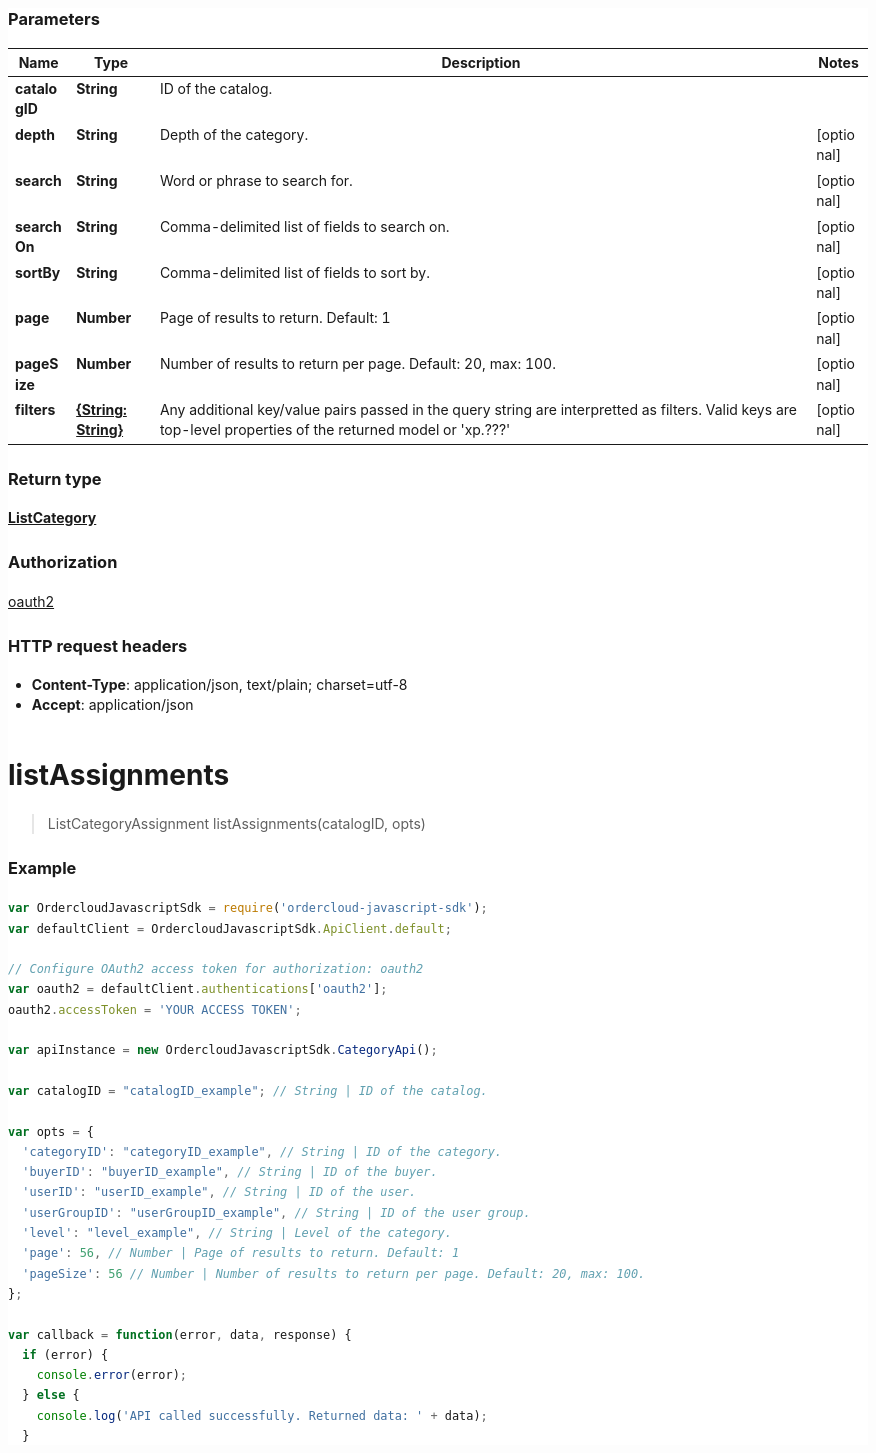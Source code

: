 ### Parameters

Name | Type | Description  | Notes
------------- | ------------- | ------------- | -------------
 **catalogID** | **String**| ID of the catalog. | 
 **depth** | **String**| Depth of the category. | [optional] 
 **search** | **String**| Word or phrase to search for. | [optional] 
 **searchOn** | **String**| Comma-delimited list of fields to search on. | [optional] 
 **sortBy** | **String**| Comma-delimited list of fields to sort by. | [optional] 
 **page** | **Number**| Page of results to return. Default: 1 | [optional] 
 **pageSize** | **Number**| Number of results to return per page. Default: 20, max: 100. | [optional] 
 **filters** | [**{String: String}**](String.md)| Any additional key/value pairs passed in the query string are interpretted as filters. Valid keys are top-level properties of the returned model or &#39;xp.???&#39; | [optional] 

### Return type

[**ListCategory**](ListCategory.md)

### Authorization

[oauth2](../README.md#oauth2)

### HTTP request headers

 - **Content-Type**: application/json, text/plain; charset=utf-8
 - **Accept**: application/json

<a name="listAssignments"></a>
# **listAssignments**
> ListCategoryAssignment listAssignments(catalogID, opts)



### Example
```javascript
var OrdercloudJavascriptSdk = require('ordercloud-javascript-sdk');
var defaultClient = OrdercloudJavascriptSdk.ApiClient.default;

// Configure OAuth2 access token for authorization: oauth2
var oauth2 = defaultClient.authentications['oauth2'];
oauth2.accessToken = 'YOUR ACCESS TOKEN';

var apiInstance = new OrdercloudJavascriptSdk.CategoryApi();

var catalogID = "catalogID_example"; // String | ID of the catalog.

var opts = { 
  'categoryID': "categoryID_example", // String | ID of the category.
  'buyerID': "buyerID_example", // String | ID of the buyer.
  'userID': "userID_example", // String | ID of the user.
  'userGroupID': "userGroupID_example", // String | ID of the user group.
  'level': "level_example", // String | Level of the category.
  'page': 56, // Number | Page of results to return. Default: 1
  'pageSize': 56 // Number | Number of results to return per page. Default: 20, max: 100.
};

var callback = function(error, data, response) {
  if (error) {
    console.error(error);
  } else {
    console.log('API called successfully. Returned data: ' + data);
  }
```